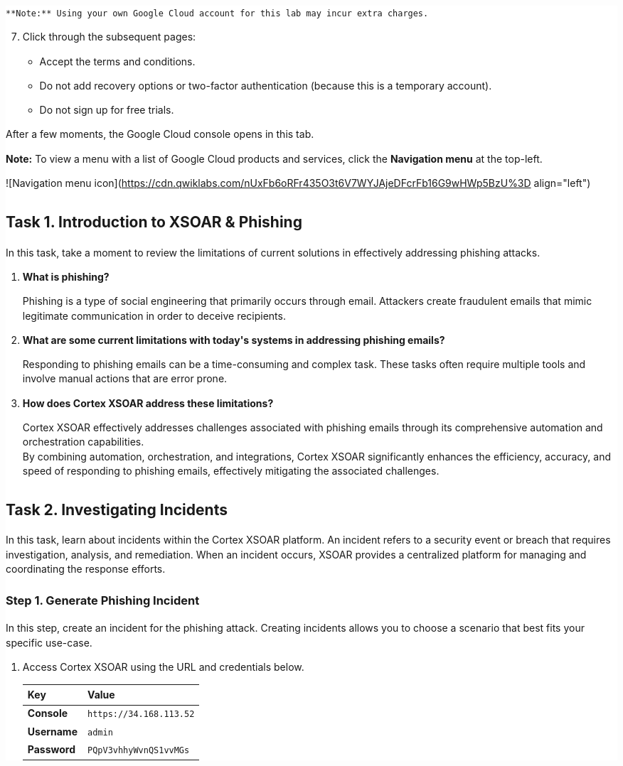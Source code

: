     **Note:** Using your own Google Cloud account for this lab may incur extra charges.
    
7. Click through the subsequent pages:
    
    * Accept the terms and conditions.
        
    * Do not add recovery options or two-factor authentication (because this is a temporary account).
        
    * Do not sign up for free trials.
        

After a few moments, the Google Cloud console opens in this tab.

**Note:** To view a menu with a list of Google Cloud products and services, click the **Navigation menu** at the top-left.

![Navigation menu icon](https://cdn.qwiklabs.com/nUxFb6oRFr435O3t6V7WYJAjeDFcrFb16G9wHWp5BzU%3D align="left")

## **Task 1. Introduction to XSOAR & Phishing**

In this task, take a moment to review the limitations of current solutions in effectively addressing phishing attacks.

1. **What is phishing?**
    
    Phishing is a type of social engineering that primarily occurs through email. Attackers create fraudulent emails that mimic legitimate communication in order to deceive recipients.
    
2. **What are some current limitations with today's systems in addressing phishing emails?**
    
    Responding to phishing emails can be a time-consuming and complex task. These tasks often require multiple tools and involve manual actions that are error prone.
    
3. **How does Cortex XSOAR address these limitations?**
    
    Cortex XSOAR effectively addresses challenges associated with phishing emails through its comprehensive automation and orchestration capabilities.  
    By combining automation, orchestration, and integrations, Cortex XSOAR significantly enhances the efficiency, accuracy, and speed of responding to phishing emails, effectively mitigating the associated challenges.
    

## **Task 2. Investigating Incidents**

In this task, learn about incidents within the Cortex XSOAR platform. An incident refers to a security event or breach that requires investigation, analysis, and remediation. When an incident occurs, XSOAR provides a centralized platform for managing and coordinating the response efforts.

### Step 1. Generate Phishing Incident

In this step, create an incident for the phishing attack. Creating incidents allows you to choose a scenario that best fits your specific use-case.

1. Access Cortex XSOAR using the URL and credentials below.
    
    | **Key** | **Value** |
    | --- | --- |
    | **Console** | `https://34.168.113.52` |
    | **Username** | `admin` |
    | **Password** | `PQpV3vhhyWvnQS1vvMGs` |
    